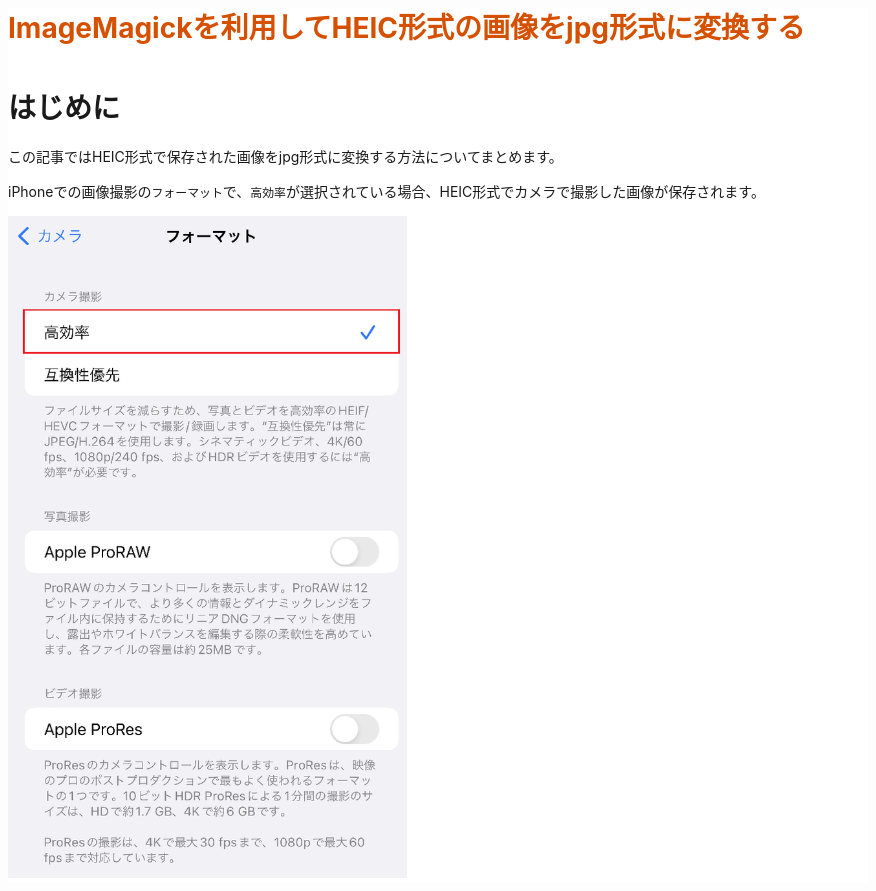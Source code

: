 
# <span style="color:rgb(213,80,0)">ImageMagickを利用してHEIC形式の画像をjpg形式に変換する</span>
# はじめに

この記事ではHEIC形式で保存された画像をjpg形式に変換する方法についてまとめます。


iPhoneでの画像撮影の`フォーマット`で、`高効率`が選択されている場合、HEIC形式でカメラで撮影した画像が保存されます。

<p style="text-align:left"><img src="README_media/image_0.png" width="399" alt="image_0.png"></p>
